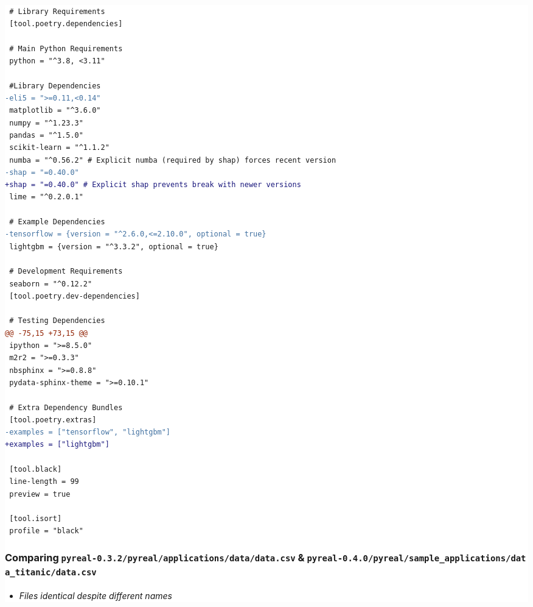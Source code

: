 ```diff
 # Library Requirements
 [tool.poetry.dependencies]
 
 # Main Python Requirements
 python = "^3.8, <3.11"
 
 #Library Dependencies
-eli5 = ">=0.11,<0.14"
 matplotlib = "^3.6.0"
 numpy = "^1.23.3"
 pandas = "^1.5.0"
 scikit-learn = "^1.1.2"
 numba = "^0.56.2" # Explicit numba (required by shap) forces recent version
-shap = "=0.40.0"
+shap = "=0.40.0" # Explicit shap prevents break with newer versions
 lime = "^0.2.0.1"
 
 # Example Dependencies
-tensorflow = {version = "^2.6.0,<=2.10.0", optional = true}
 lightgbm = {version = "^3.3.2", optional = true}
 
 # Development Requirements
 seaborn = "^0.12.2"
 [tool.poetry.dev-dependencies]
 
 # Testing Dependencies
@@ -75,15 +73,15 @@
 ipython = ">=8.5.0"
 m2r2 = ">=0.3.3"
 nbsphinx = ">=0.8.8"
 pydata-sphinx-theme = ">=0.10.1"
 
 # Extra Dependency Bundles
 [tool.poetry.extras]
-examples = ["tensorflow", "lightgbm"]
+examples = ["lightgbm"]
 
 [tool.black]
 line-length = 99
 preview = true
 
 [tool.isort]
 profile = "black"
```

### Comparing `pyreal-0.3.2/pyreal/applications/data/data.csv` & `pyreal-0.4.0/pyreal/sample_applications/data_titanic/data.csv`

 * *Files identical despite different names*
